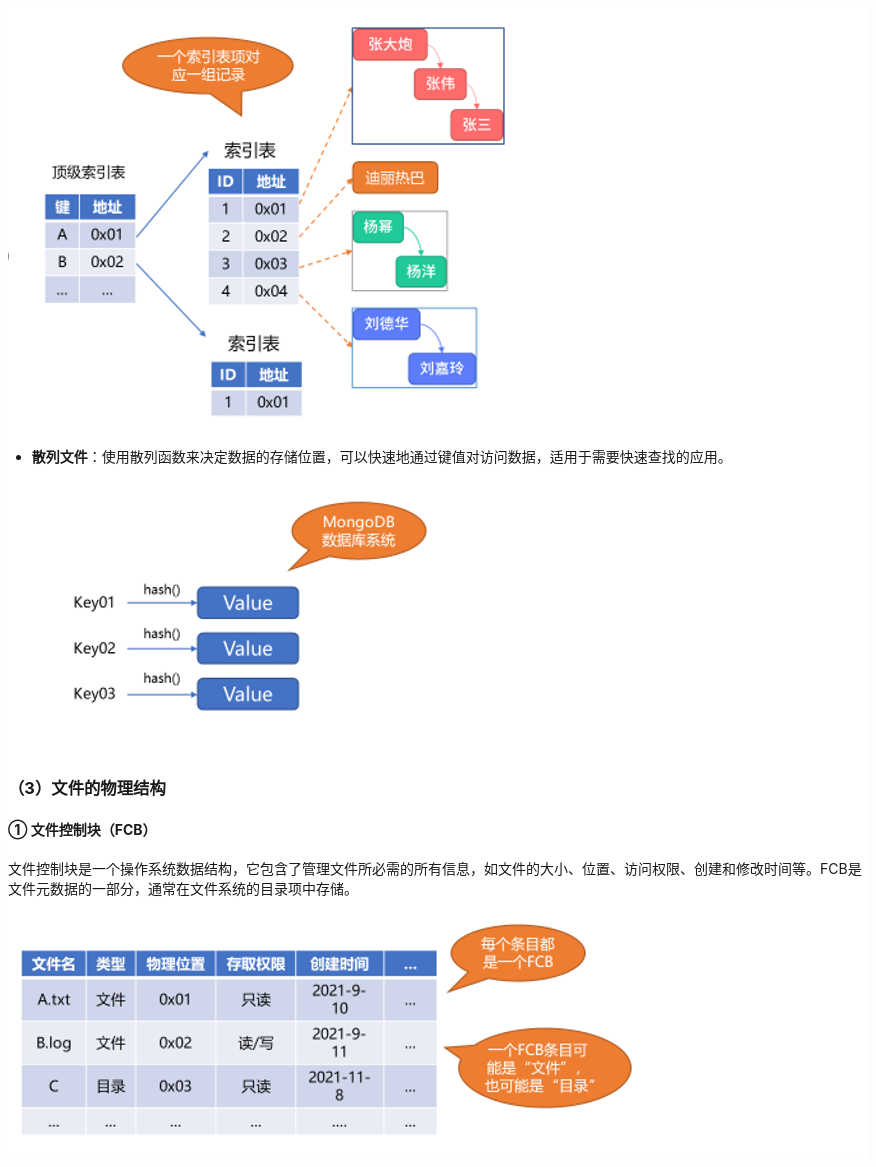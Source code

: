   ![image-20240702170404688](./assets/image-20240702170404688.png)

- **散列文件**：使用散列函数来决定数据的存储位置，可以快速地通过键值对访问数据，适用于需要快速查找的应用。

  ![image-20240702170411270](./assets/image-20240702170411270.png)

### （3）文件的物理结构

#### ① 文件控制块（FCB）

文件控制块是一个操作系统数据结构，它包含了管理文件所必需的所有信息，如文件的大小、位置、访问权限、创建和修改时间等。FCB是文件元数据的一部分，通常在文件系统的目录项中存储。

![image-20240702171824912](./assets/image-20240702171824912.png)
